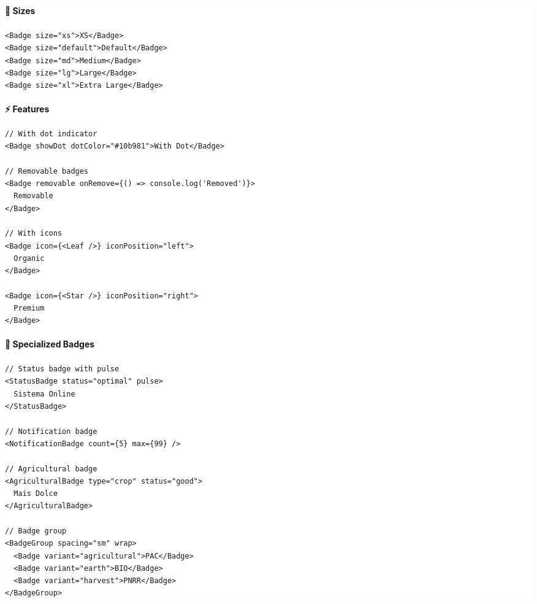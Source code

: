 #### 📏 **Sizes**
```tsx
<Badge size="xs">XS</Badge>
<Badge size="default">Default</Badge>
<Badge size="md">Medium</Badge>
<Badge size="lg">Large</Badge>
<Badge size="xl">Extra Large</Badge>
```

#### ⚡ **Features**
```tsx
// With dot indicator
<Badge showDot dotColor="#10b981">With Dot</Badge>

// Removable badges
<Badge removable onRemove={() => console.log('Removed')}>
  Removable
</Badge>

// With icons
<Badge icon={<Leaf />} iconPosition="left">
  Organic
</Badge>

<Badge icon={<Star />} iconPosition="right">
  Premium
</Badge>
```

#### 🚜 **Specialized Badges**
```tsx
// Status badge with pulse
<StatusBadge status="optimal" pulse>
  Sistema Online
</StatusBadge>

// Notification badge
<NotificationBadge count={5} max={99} />

// Agricultural badge
<AgriculturalBadge type="crop" status="good">
  Mais Dolce
</AgriculturalBadge>

// Badge group
<BadgeGroup spacing="sm" wrap>
  <Badge variant="agricultural">PAC</Badge>
  <Badge variant="earth">BIO</Badge>
  <Badge variant="harvest">PNRR</Badge>
</BadgeGroup>
```
